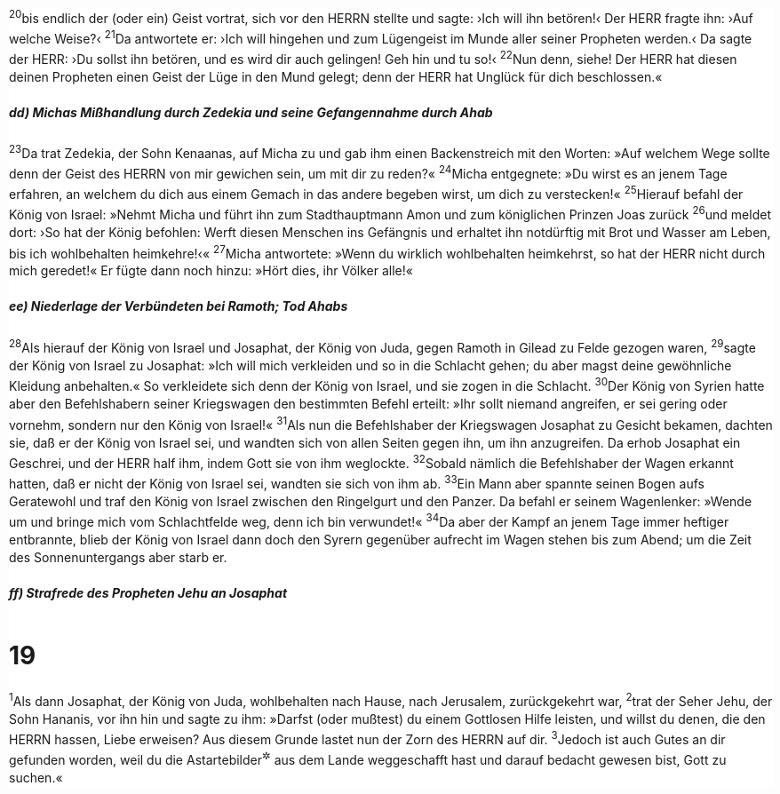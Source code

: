 <sup>20</sup>bis endlich der (oder ein) Geist vortrat, sich vor den HERRN stellte und sagte: ›Ich will ihn betören!‹ Der HERR fragte ihn: ›Auf welche Weise?‹
<sup>21</sup>Da antwortete er: ›Ich will hingehen und zum Lügengeist im Munde aller seiner Propheten werden.‹ Da sagte der HERR: ›Du sollst ihn betören, und es wird dir auch gelingen! Geh hin und tu so!‹
<sup>22</sup>Nun denn, siehe! Der HERR hat diesen deinen Propheten einen Geist der Lüge in den Mund gelegt; denn der HERR hat Unglück für dich beschlossen.«

##### dd) Michas Mißhandlung durch Zedekia und seine Gefangennahme durch Ahab

<sup>23</sup>Da trat Zedekia, der Sohn Kenaanas, auf Micha zu und gab ihm einen Backenstreich mit den Worten: »Auf welchem Wege sollte denn der Geist des HERRN von mir gewichen sein, um mit dir zu reden?«
<sup>24</sup>Micha entgegnete: »Du wirst es an jenem Tage erfahren, an welchem du dich aus einem Gemach in das andere begeben wirst, um dich zu verstecken!«
<sup>25</sup>Hierauf befahl der König von Israel: »Nehmt Micha und führt ihn zum Stadthauptmann Amon und zum königlichen Prinzen Joas zurück
<sup>26</sup>und meldet dort: ›So hat der König befohlen: Werft diesen Menschen ins Gefängnis und erhaltet ihn notdürftig mit Brot und Wasser am Leben, bis ich wohlbehalten heimkehre!‹«
<sup>27</sup>Micha antwortete: »Wenn du wirklich wohlbehalten heimkehrst, so hat der HERR nicht durch mich geredet!« Er fügte dann noch hinzu: »Hört dies, ihr Völker alle!«

##### ee) Niederlage der Verbündeten bei Ramoth; Tod Ahabs

<sup>28</sup>Als hierauf der König von Israel und Josaphat, der König von Juda, gegen Ramoth in Gilead zu Felde gezogen waren,
<sup>29</sup>sagte der König von Israel zu Josaphat: »Ich will mich verkleiden und so in die Schlacht gehen; du aber magst deine gewöhnliche Kleidung anbehalten.« So verkleidete sich denn der König von Israel, und sie zogen in die Schlacht.
<sup>30</sup>Der König von Syrien hatte aber den Befehlshabern seiner Kriegswagen den bestimmten Befehl erteilt: »Ihr sollt niemand angreifen, er sei gering oder vornehm, sondern nur den König von Israel!«
<sup>31</sup>Als nun die Befehlshaber der Kriegswagen Josaphat zu Gesicht bekamen, dachten sie, daß er der König von Israel sei, und wandten sich von allen Seiten gegen ihn, um ihn anzugreifen. Da erhob Josaphat ein Geschrei, und der HERR half ihm, indem Gott sie von ihm weglockte.
<sup>32</sup>Sobald nämlich die Befehlshaber der Wagen erkannt hatten, daß er nicht der König von Israel sei, wandten sie sich von ihm ab.
<sup>33</sup>Ein Mann aber spannte seinen Bogen aufs Geratewohl und traf den König von Israel zwischen den Ringelgurt und den Panzer. Da befahl er seinem Wagenlenker: »Wende um und bringe mich vom Schlachtfelde weg, denn ich bin verwundet!«
<sup>34</sup>Da aber der Kampf an jenem Tage immer heftiger entbrannte, blieb der König von Israel dann doch den Syrern gegenüber aufrecht im Wagen stehen bis zum Abend; um die Zeit des Sonnenuntergangs aber starb er.

##### ff) Strafrede des Propheten Jehu an Josaphat

 # 19
<sup>1</sup>Als dann Josaphat, der König von Juda, wohlbehalten nach Hause, nach Jerusalem, zurückgekehrt war,
<sup>2</sup>trat der Seher Jehu, der Sohn Hananis, vor ihn hin und sagte zu ihm: »Darfst (oder mußtest) du einem Gottlosen Hilfe leisten, und willst du denen, die den HERRN hassen, Liebe erweisen? Aus diesem Grunde lastet nun der Zorn des HERRN auf dir.
<sup>3</sup>Jedoch ist auch Gutes an dir gefunden worden, weil du die Astartebilder<sup title="oder: Götzensäulen">&#x2732;</sup> aus dem Lande weggeschafft hast und darauf bedacht gewesen bist, Gott zu suchen.«
